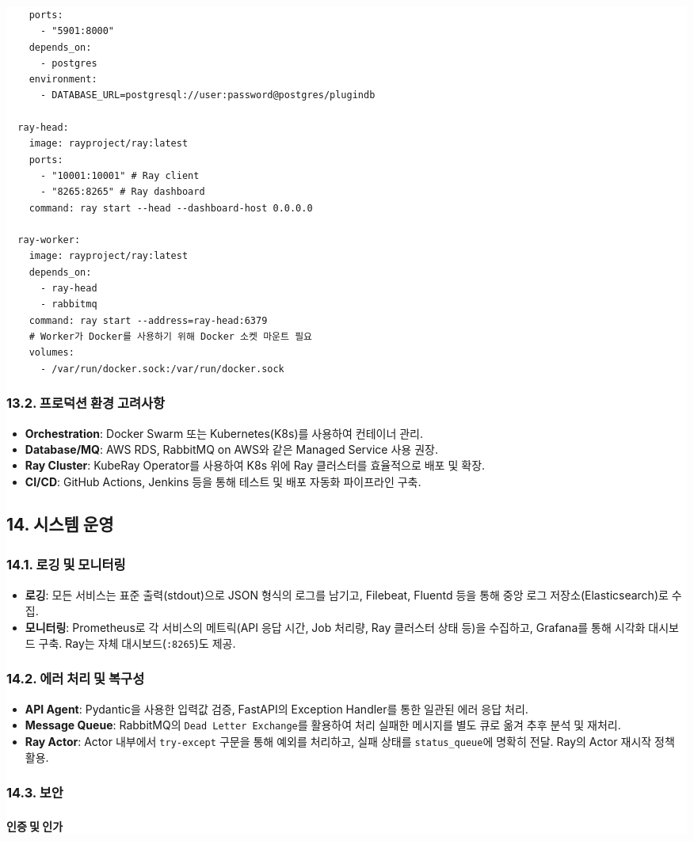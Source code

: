```
    ports:
      - "5901:8000"
    depends_on:
      - postgres
    environment:
      - DATABASE_URL=postgresql://user:password@postgres/plugindb

  ray-head:
    image: rayproject/ray:latest
    ports:
      - "10001:10001" # Ray client
      - "8265:8265" # Ray dashboard
    command: ray start --head --dashboard-host 0.0.0.0

  ray-worker:
    image: rayproject/ray:latest
    depends_on:
      - ray-head
      - rabbitmq
    command: ray start --address=ray-head:6379
    # Worker가 Docker를 사용하기 위해 Docker 소켓 마운트 필요
    volumes:
      - /var/run/docker.sock:/var/run/docker.sock
```

### 13.2. 프로덕션 환경 고려사항

- **Orchestration**: Docker Swarm 또는 Kubernetes(K8s)를 사용하여 컨테이너 관리.
- **Database/MQ**: AWS RDS, RabbitMQ on AWS와 같은 Managed Service 사용 권장.
- **Ray Cluster**: KubeRay Operator를 사용하여 K8s 위에 Ray 클러스터를 효율적으로 배포 및 확장.
- **CI/CD**: GitHub Actions, Jenkins 등을 통해 테스트 및 배포 자동화 파이프라인 구축.

## 14. 시스템 운영

### 14.1. 로깅 및 모니터링

- **로깅**: 모든 서비스는 표준 출력(stdout)으로 JSON 형식의 로그를 남기고, Filebeat, Fluentd 등을 통해 중앙 로그 저장소(Elasticsearch)로 수집.
- **모니터링**: Prometheus로 각 서비스의 메트릭(API 응답 시간, Job 처리량, Ray 클러스터 상태 등)을 수집하고, Grafana를 통해 시각화 대시보드 구축. Ray는 자체 대시보드(`:8265`)도 제공.

### 14.2. 에러 처리 및 복구성

- **API Agent**: Pydantic을 사용한 입력값 검증, FastAPI의 Exception Handler를 통한 일관된 에러 응답 처리.
- **Message Queue**: RabbitMQ의 `Dead Letter Exchange`를 활용하여 처리 실패한 메시지를 별도 큐로 옮겨 추후 분석 및 재처리.
- **Ray Actor**: Actor 내부에서 `try-except` 구문을 통해 예외를 처리하고, 실패 상태를 `status_queue`에 명확히 전달. Ray의 Actor 재시작 정책 활용.

### 14.3. 보안

#### 인증 및 인가
